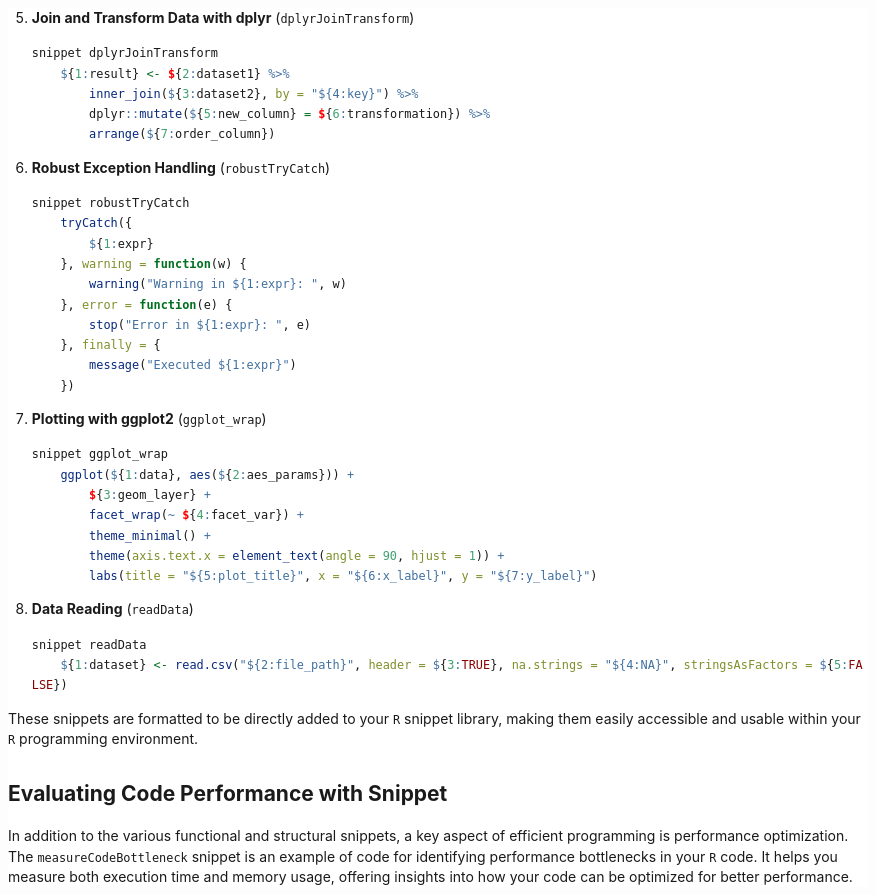 5. **Join and Transform Data with dplyr** (`dplyrJoinTransform`)

    ```R
    snippet dplyrJoinTransform
        ${1:result} <- ${2:dataset1} %>%
            inner_join(${3:dataset2}, by = "${4:key}") %>%
            dplyr::mutate(${5:new_column} = ${6:transformation}) %>%
            arrange(${7:order_column})
    ```

6. **Robust Exception Handling** (`robustTryCatch`)

    ```R
    snippet robustTryCatch
        tryCatch({
            ${1:expr}
        }, warning = function(w) {
            warning("Warning in ${1:expr}: ", w)
        }, error = function(e) {
            stop("Error in ${1:expr}: ", e)
        }, finally = {
            message("Executed ${1:expr}")
        })
    ```

7. **Plotting with ggplot2** (`ggplot_wrap`)

    ```R
    snippet ggplot_wrap
        ggplot(${1:data}, aes(${2:aes_params})) +
            ${3:geom_layer} +
            facet_wrap(~ ${4:facet_var}) +
            theme_minimal() +
            theme(axis.text.x = element_text(angle = 90, hjust = 1)) +
            labs(title = "${5:plot_title}", x = "${6:x_label}", y = "${7:y_label}")
    ```

8. **Data Reading** (`readData`)

    ```R
    snippet readData
        ${1:dataset} <- read.csv("${2:file_path}", header = ${3:TRUE}, na.strings = "${4:NA}", stringsAsFactors = ${5:FALSE})
    ```


These snippets are formatted to be directly added to your `R` snippet library, making them easily accessible and usable within your `R` programming environment.


## Evaluating Code Performance with Snippet


In addition to the various functional and structural snippets, a key aspect of efficient programming is performance optimization. The `measureCodeBottleneck` snippet is an example of code for identifying performance bottlenecks in your `R` code. It helps you measure both execution time and memory usage, offering insights into how your code can be optimized for better performance.
